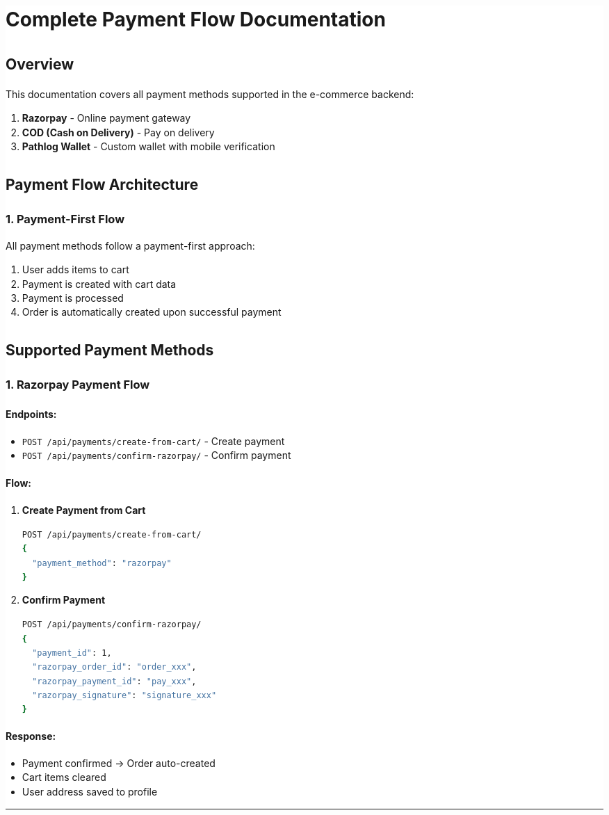 # Complete Payment Flow Documentation

## Overview
This documentation covers all payment methods supported in the e-commerce backend:
1. **Razorpay** - Online payment gateway
2. **COD (Cash on Delivery)** - Pay on delivery
3. **Pathlog Wallet** - Custom wallet with mobile verification

## Payment Flow Architecture

### 1. Payment-First Flow
All payment methods follow a payment-first approach:
1. User adds items to cart
2. Payment is created with cart data
3. Payment is processed
4. Order is automatically created upon successful payment

## Supported Payment Methods

### 1. Razorpay Payment Flow

#### Endpoints:
- `POST /api/payments/create-from-cart/` - Create payment
- `POST /api/payments/confirm-razorpay/` - Confirm payment

#### Flow:
1. **Create Payment from Cart**
   ```bash
   POST /api/payments/create-from-cart/
   {
     "payment_method": "razorpay"
   }
   ```

2. **Confirm Payment**
   ```bash
   POST /api/payments/confirm-razorpay/
   {
     "payment_id": 1,
     "razorpay_order_id": "order_xxx",
     "razorpay_payment_id": "pay_xxx",
     "razorpay_signature": "signature_xxx"
   }
   ```

#### Response:
- Payment confirmed → Order auto-created
- Cart items cleared
- User address saved to profile

---